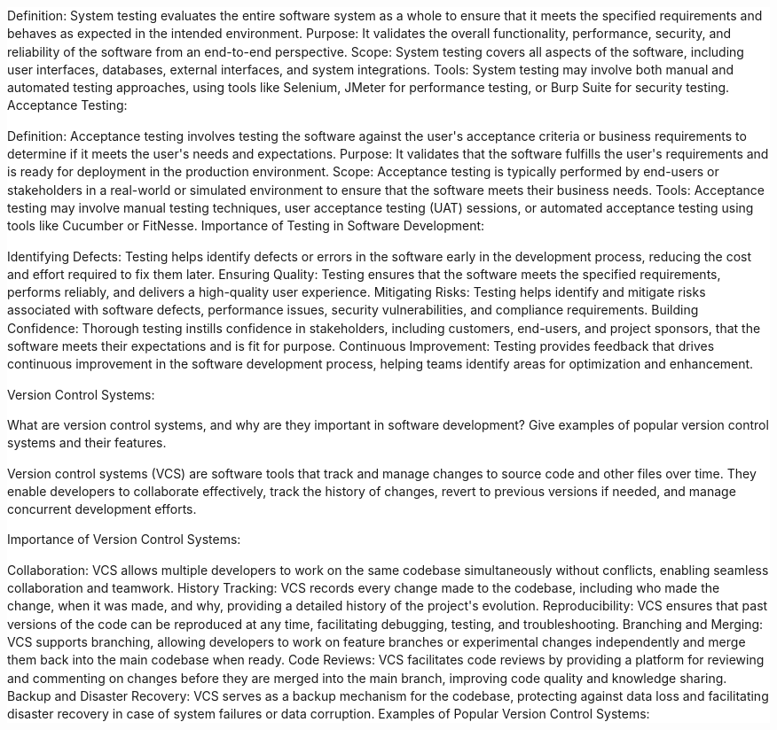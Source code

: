 Definition: System testing evaluates the entire software system as a whole to ensure that it meets the specified requirements and behaves as expected in the intended environment.
Purpose: It validates the overall functionality, performance, security, and reliability of the software from an end-to-end perspective.
Scope: System testing covers all aspects of the software, including user interfaces, databases, external interfaces, and system integrations.
Tools: System testing may involve both manual and automated testing approaches, using tools like Selenium, JMeter for performance testing, or Burp Suite for security testing.
Acceptance Testing:

Definition: Acceptance testing involves testing the software against the user's acceptance criteria or business requirements to determine if it meets the user's needs and expectations.
Purpose: It validates that the software fulfills the user's requirements and is ready for deployment in the production environment.
Scope: Acceptance testing is typically performed by end-users or stakeholders in a real-world or simulated environment to ensure that the software meets their business needs.
Tools: Acceptance testing may involve manual testing techniques, user acceptance testing (UAT) sessions, or automated acceptance testing using tools like Cucumber or FitNesse.
Importance of Testing in Software Development:

Identifying Defects: Testing helps identify defects or errors in the software early in the development process, reducing the cost and effort required to fix them later.
Ensuring Quality: Testing ensures that the software meets the specified requirements, performs reliably, and delivers a high-quality user experience.
Mitigating Risks: Testing helps identify and mitigate risks associated with software defects, performance issues, security vulnerabilities, and compliance requirements.
Building Confidence: Thorough testing instills confidence in stakeholders, including customers, end-users, and project sponsors, that the software meets their expectations and is fit for purpose.
Continuous Improvement: Testing provides feedback that drives continuous improvement in the software development process, helping teams identify areas for optimization and enhancement.

Version Control Systems:

What are version control systems, and why are they important in software development? Give examples of popular version control systems and their features.

Version control systems (VCS) are software tools that track and manage changes to source code and other files over time. They enable developers to collaborate effectively, track the history of changes, revert to previous versions if needed, and manage concurrent development efforts.

Importance of Version Control Systems:

Collaboration: VCS allows multiple developers to work on the same codebase simultaneously without conflicts, enabling seamless collaboration and teamwork.
History Tracking: VCS records every change made to the codebase, including who made the change, when it was made, and why, providing a detailed history of the project's evolution.
Reproducibility: VCS ensures that past versions of the code can be reproduced at any time, facilitating debugging, testing, and troubleshooting.
Branching and Merging: VCS supports branching, allowing developers to work on feature branches or experimental changes independently and merge them back into the main codebase when ready.
Code Reviews: VCS facilitates code reviews by providing a platform for reviewing and commenting on changes before they are merged into the main branch, improving code quality and knowledge sharing.
Backup and Disaster Recovery: VCS serves as a backup mechanism for the codebase, protecting against data loss and facilitating disaster recovery in case of system failures or data corruption.
Examples of Popular Version Control Systems:

